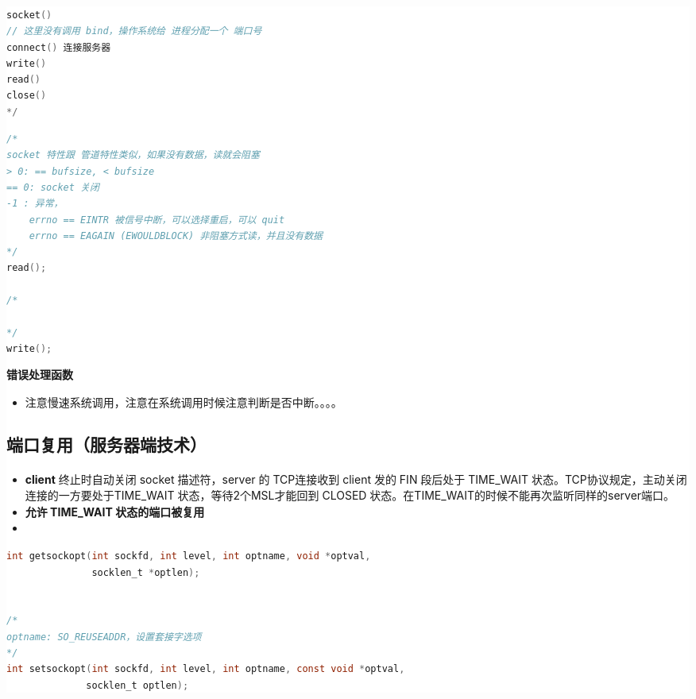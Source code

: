 ```c
socket()
// 这里没有调用 bind，操作系统给 进程分配一个 端口号
connect() 连接服务器
write()
read()
close()
*/
```



```c
/*
socket 特性跟 管道特性类似，如果没有数据，读就会阻塞
> 0: == bufsize, < bufsize
== 0: socket 关闭
-1 : 异常， 
	errno == EINTR 被信号中断，可以选择重启，可以 quit
	errno == EAGAIN (EWOULDBLOCK) 非阻塞方式读，并且没有数据
*/
read(); 

/*

*/
write();
```



**错误处理函数**

* 注意慢速系统调用，注意在系统调用时候注意判断是否中断。。。。

```c

```



## 端口复用（服务器端技术）

* **client** 终止时自动关闭 socket 描述符，server 的 TCP连接收到 client 发的 FIN 段后处于 TIME_WAIT 状态。TCP协议规定，主动关闭连接的一方要处于TIME_WAIT 状态，等待2个MSL才能回到 CLOSED 状态。在TIME_WAIT的时候不能再次监听同样的server端口。
* **允许 TIME_WAIT 状态的端口被复用**
* ​

```c
int getsockopt(int sockfd, int level, int optname, void *optval, 
               socklen_t *optlen);


/*
optname: SO_REUSEADDR，设置套接字选项
*/
int setsockopt(int sockfd, int level, int optname, const void *optval,
              socklen_t optlen);
```
